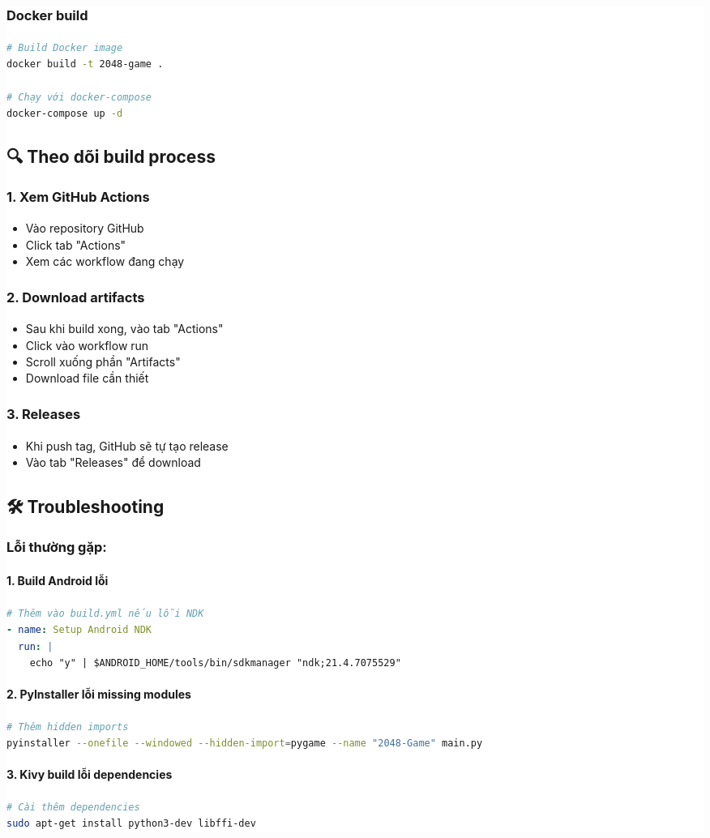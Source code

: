 ### Docker build
```bash
# Build Docker image
docker build -t 2048-game .

# Chạy với docker-compose
docker-compose up -d
```

## 🔍 Theo dõi build process

### 1. Xem GitHub Actions
- Vào repository GitHub
- Click tab "Actions"
- Xem các workflow đang chạy

### 2. Download artifacts
- Sau khi build xong, vào tab "Actions"
- Click vào workflow run
- Scroll xuống phần "Artifacts"
- Download file cần thiết

### 3. Releases
- Khi push tag, GitHub sẽ tự tạo release
- Vào tab "Releases" để download

## 🛠️ Troubleshooting

### Lỗi thường gặp:

#### 1. Build Android lỗi
```yaml
# Thêm vào build.yml nếu lỗi NDK
- name: Setup Android NDK
  run: |
    echo "y" | $ANDROID_HOME/tools/bin/sdkmanager "ndk;21.4.7075529"
```

#### 2. PyInstaller lỗi missing modules
```bash
# Thêm hidden imports
pyinstaller --onefile --windowed --hidden-import=pygame --name "2048-Game" main.py
```

#### 3. Kivy build lỗi dependencies
```bash
# Cài thêm dependencies
sudo apt-get install python3-dev libffi-dev
```
